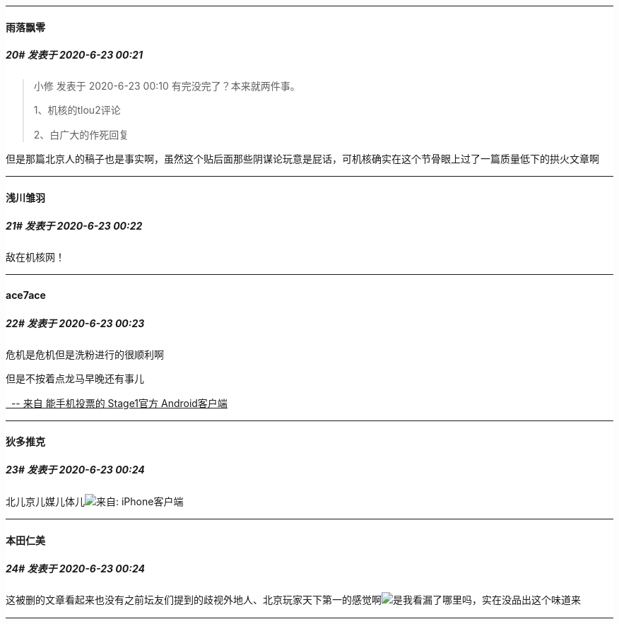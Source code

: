 
-----

####  雨落飘零  
##### 20#       发表于 2020-6-23 00:21


<blockquote>小修 发表于 2020-6-23 00:10
有完没完了？本来就两件事。

1、机核的tlou2评论

2、白广大的作死回复
</blockquote>
但是那篇北京人的稿子也是事实啊，虽然这个贴后面那些阴谋论玩意是屁话，可机核确实在这个节骨眼上过了一篇质量低下的拱火文章啊


-----

####  浅川雏羽  
##### 21#       发表于 2020-6-23 00:22


敌在机核网！


-----

####  ace7ace  
##### 22#       发表于 2020-6-23 00:23


危机是危机但是洗粉进行的很顺利啊

但是不按着点龙马早晚还有事儿

[  -- 来自 能手机投票的 Stage1官方 Android客户端](https://www.coolapk.com/apk/140634)


-----

####  狄多推克  
##### 23#       发表于 2020-6-23 00:24


北儿京儿媒儿体儿<img src="https://static.saraba1st.com/image/smiley/animal2017/015.png" referrerpolicy="no-referrer">来自: iPhone客户端


-----

####  本田仁美  
##### 24#       发表于 2020-6-23 00:24


这被删的文章看起来也没有之前坛友们提到的歧视外地人、北京玩家天下第一的感觉啊<img src="https://static.saraba1st.com/image/smiley/face2017/009.gif" referrerpolicy="no-referrer">是我看漏了哪里吗，实在没品出这个味道来


-----
